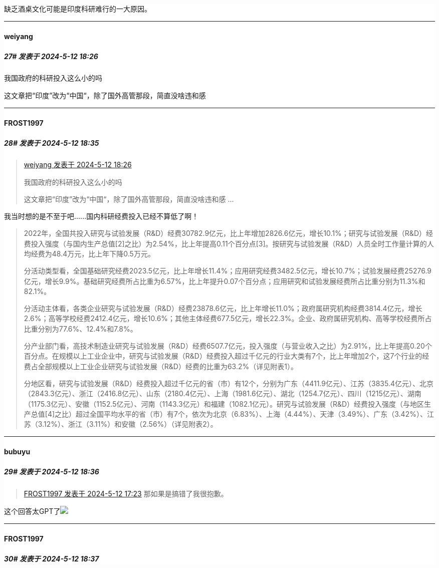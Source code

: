 缺乏酒桌文化可能是印度科研难行的一大原因。

*****

####  weiyang  
##### 27#       发表于 2024-5-12 18:26

我国政府的科研投入这么小的吗

这文章把“印度”改为“中国“，除了国外高管那段，简直没啥违和感

*****

####  FROST1997  
##### 28#       发表于 2024-5-12 18:35

<blockquote><a href="httphttps://bbs.saraba1st.com/2b/forum.php?mod=redirect&amp;goto=findpost&amp;pid=64897044&amp;ptid=2183479" target="_blank">weiyang 发表于 2024-5-12 18:26</a>

我国政府的科研投入这么小的吗

这文章把“印度”改为“中国“，除了国外高管那段，简直没啥违和感 ...</blockquote>
我当时想的是不至于吧......国内科研经费投入已经不算低了啊！
 <blockquote>2022年，全国共投入研究与试验发展（R&amp;D）经费30782.9亿元，比上年增加2826.6亿元，增长10.1%；研究与试验发展（R&amp;D）经费投入强度（与国内生产总值[2]之比）为2.54%，比上年提高0.11个百分点[3]。按研究与试验发展（R&amp;D）人员全时工作量计算的人均经费为48.4万元，比上年下降0.5万元。

分活动类型看，全国基础研究经费2023.5亿元，比上年增长11.4%；应用研究经费3482.5亿元，增长10.7%；试验发展经费25276.9亿元，增长9.9%。基础研究经费所占比重为6.57%，比上年提升0.07个百分点；应用研究和试验发展经费所占比重分别为11.3%和82.1%。

分活动主体看，各类企业研究与试验发展（R&amp;D）经费23878.6亿元，比上年增长11.0%；政府属研究机构经费3814.4亿元，增长2.6%；高等学校经费2412.4亿元，增长10.6%；其他主体经费677.5亿元，增长22.3%。企业、政府属研究机构、高等学校经费所占比重分别为77.6%、12.4%和7.8%。

分产业部门看，高技术制造业研究与试验发展（R&amp;D）经费6507.7亿元，投入强度（与营业收入之比）为2.91%，比上年提高0.20个百分点。在规模以上工业企业中，研究与试验发展（R&amp;D）经费投入超过千亿元的行业大类有7个，比上年增加2个，这7个行业的经费占全部规模以上工业企业研究与试验发展（R&amp;D）经费的比重为63.2%（详见附表1）。

分地区看，研究与试验发展（R&amp;D）经费投入超过千亿元的省（市）有12个，分别为广东（4411.9亿元）、江苏（3835.4亿元）、北京（2843.3亿元）、浙江（2416.8亿元）、山东（2180.4亿元）、上海（1981.6亿元）、湖北（1254.7亿元）、四川（1215亿元）、湖南（1175.3亿元）、安徽（1152.5亿元）、河南（1143.3亿元）和福建（1082.1亿元）。研究与试验发展（R&amp;D）经费投入强度（与地区生产总值[4]之比）超过全国平均水平的省（市）有7个，依次为北京（6.83%）、上海（4.44%）、天津（3.49%）、广东（3.42%）、江苏（3.12%）、浙江（3.11%）和安徽（2.56%）（详见附表2）。</blockquote>

*****

####  bubuyu  
##### 29#       发表于 2024-5-12 18:36

<blockquote><a href="httphttps://bbs.saraba1st.com/2b/forum.php?mod=redirect&amp;goto=findpost&amp;pid=64896494&amp;ptid=2183479" target="_blank">FROST1997 发表于 2024-5-12 17:23</a>
那如果是搞错了我很抱歉。</blockquote>
这个回答太GPT了<img src="https://static.saraba1st.com/image/smiley/face2017/068.png" referrerpolicy="no-referrer">

*****

####  FROST1997  
##### 30#       发表于 2024-5-12 18:37
